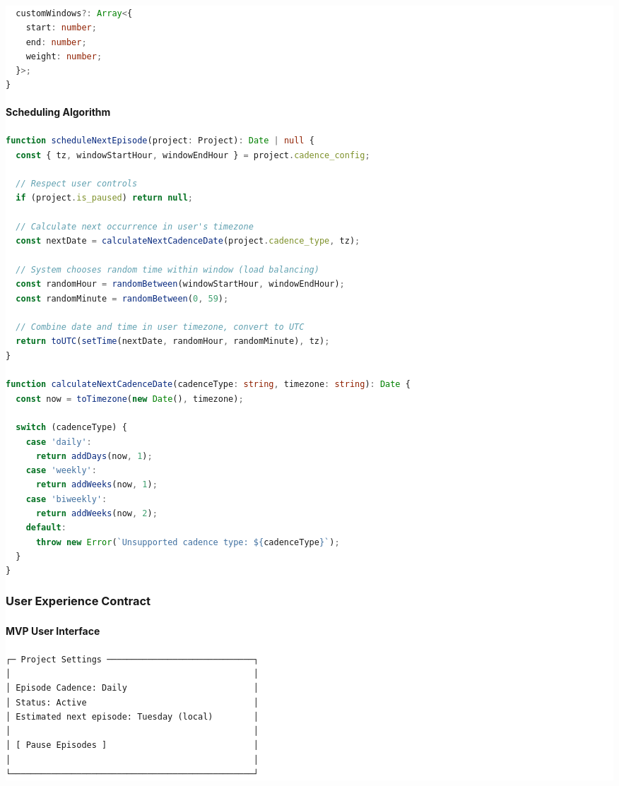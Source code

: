 ```typescript
  customWindows?: Array<{
    start: number;
    end: number;
    weight: number;
  }>;
}
```

#### Scheduling Algorithm

```typescript
function scheduleNextEpisode(project: Project): Date | null {
  const { tz, windowStartHour, windowEndHour } = project.cadence_config;
  
  // Respect user controls
  if (project.is_paused) return null;
  
  // Calculate next occurrence in user's timezone
  const nextDate = calculateNextCadenceDate(project.cadence_type, tz);
  
  // System chooses random time within window (load balancing)
  const randomHour = randomBetween(windowStartHour, windowEndHour);
  const randomMinute = randomBetween(0, 59);
  
  // Combine date and time in user timezone, convert to UTC
  return toUTC(setTime(nextDate, randomHour, randomMinute), tz);
}

function calculateNextCadenceDate(cadenceType: string, timezone: string): Date {
  const now = toTimezone(new Date(), timezone);
  
  switch (cadenceType) {
    case 'daily':
      return addDays(now, 1);
    case 'weekly':
      return addWeeks(now, 1);
    case 'biweekly':
      return addWeeks(now, 2);
    default:
      throw new Error(`Unsupported cadence type: ${cadenceType}`);
  }
}
```

### User Experience Contract

#### MVP User Interface
```
┌─ Project Settings ─────────────────────────────┐
│                                                │
│ Episode Cadence: Daily                         │
│ Status: Active                                 │
│ Estimated next episode: Tuesday (local)        │
│                                                │
│ [ Pause Episodes ]                             │
│                                                │
└────────────────────────────────────────────────┘
```
